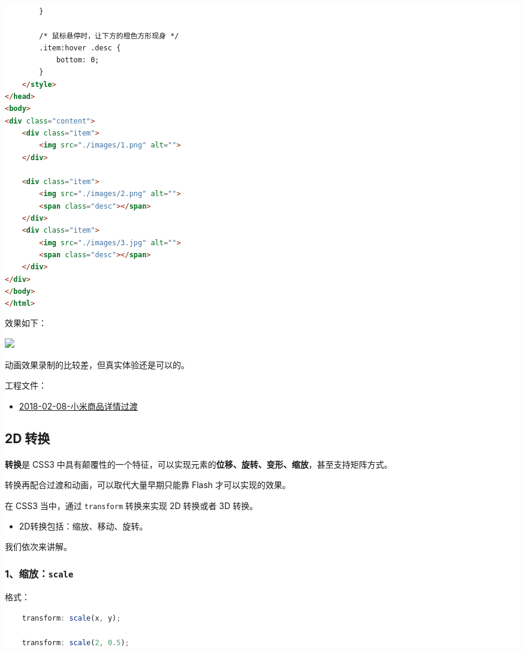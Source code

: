 ```html
        }

        /* 鼠标悬停时，让下方的橙色方形现身 */
        .item:hover .desc {
            bottom: 0;
        }
    </style>
</head>
<body>
<div class="content">
    <div class="item">
        <img src="./images/1.png" alt="">
    </div>

    <div class="item">
        <img src="./images/2.png" alt="">
        <span class="desc"></span>
    </div>
    <div class="item">
        <img src="./images/3.jpg" alt="">
        <span class="desc"></span>
    </div>
</div>
</body>
</html>
```

效果如下：

![](http://img.smyhvae.com/20180208_1500.gif)

动画效果录制的比较差，但真实体验还是可以的。

工程文件：

- [2018-02-08-小米商品详情过渡](http://download.csdn.net/download/smyhvae/10245871)


## 2D 转换

**转换**是 CSS3 中具有颠覆性的一个特征，可以实现元素的**位移、旋转、变形、缩放**，甚至支持矩阵方式。

转换再配合过渡和动画，可以取代大量早期只能靠 Flash 才可以实现的效果。

在 CSS3 当中，通过 `transform` 转换来实现 2D 转换或者 3D 转换。

- 2D转换包括：缩放、移动、旋转。

我们依次来讲解。

### 1、缩放：`scale`

格式：

```javascript
	transform: scale(x, y);

	transform: scale(2, 0.5);
```
